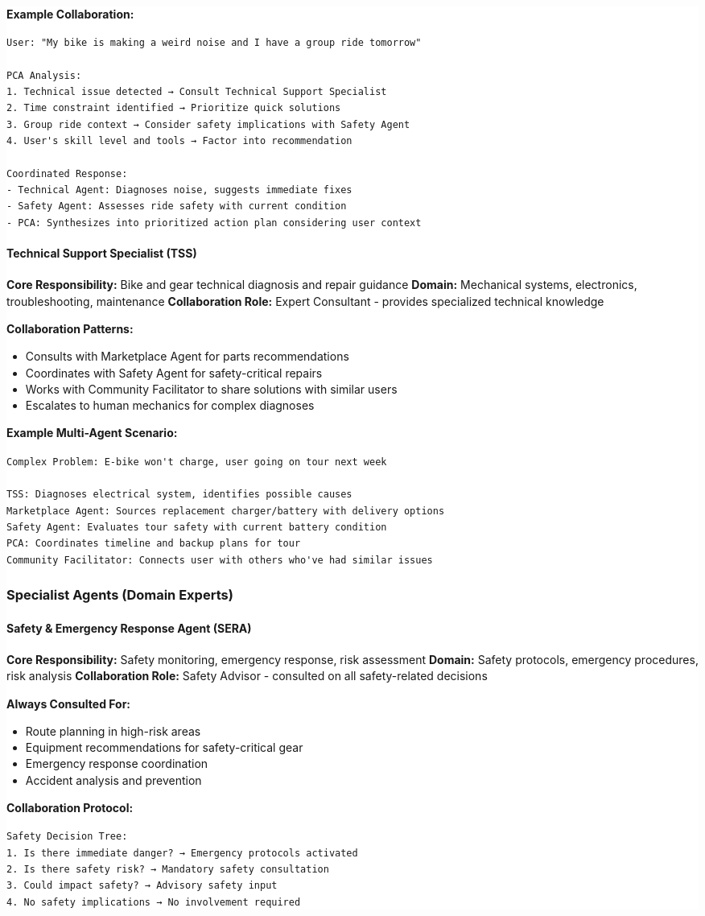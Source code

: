 **Example Collaboration:**
```
User: "My bike is making a weird noise and I have a group ride tomorrow"

PCA Analysis:
1. Technical issue detected → Consult Technical Support Specialist
2. Time constraint identified → Prioritize quick solutions
3. Group ride context → Consider safety implications with Safety Agent
4. User's skill level and tools → Factor into recommendation

Coordinated Response:
- Technical Agent: Diagnoses noise, suggests immediate fixes
- Safety Agent: Assesses ride safety with current condition
- PCA: Synthesizes into prioritized action plan considering user context
```

#### Technical Support Specialist (TSS)
**Core Responsibility:** Bike and gear technical diagnosis and repair guidance
**Domain:** Mechanical systems, electronics, troubleshooting, maintenance
**Collaboration Role:** Expert Consultant - provides specialized technical knowledge

**Collaboration Patterns:**
- Consults with Marketplace Agent for parts recommendations
- Coordinates with Safety Agent for safety-critical repairs
- Works with Community Facilitator to share solutions with similar users
- Escalates to human mechanics for complex diagnoses

**Example Multi-Agent Scenario:**
```
Complex Problem: E-bike won't charge, user going on tour next week

TSS: Diagnoses electrical system, identifies possible causes
Marketplace Agent: Sources replacement charger/battery with delivery options
Safety Agent: Evaluates tour safety with current battery condition
PCA: Coordinates timeline and backup plans for tour
Community Facilitator: Connects user with others who've had similar issues
```

### Specialist Agents (Domain Experts)

#### Safety & Emergency Response Agent (SERA)
**Core Responsibility:** Safety monitoring, emergency response, risk assessment
**Domain:** Safety protocols, emergency procedures, risk analysis
**Collaboration Role:** Safety Advisor - consulted on all safety-related decisions

**Always Consulted For:**
- Route planning in high-risk areas
- Equipment recommendations for safety-critical gear
- Emergency response coordination
- Accident analysis and prevention

**Collaboration Protocol:**
```
Safety Decision Tree:
1. Is there immediate danger? → Emergency protocols activated
2. Is there safety risk? → Mandatory safety consultation
3. Could impact safety? → Advisory safety input
4. No safety implications → No involvement required
```
